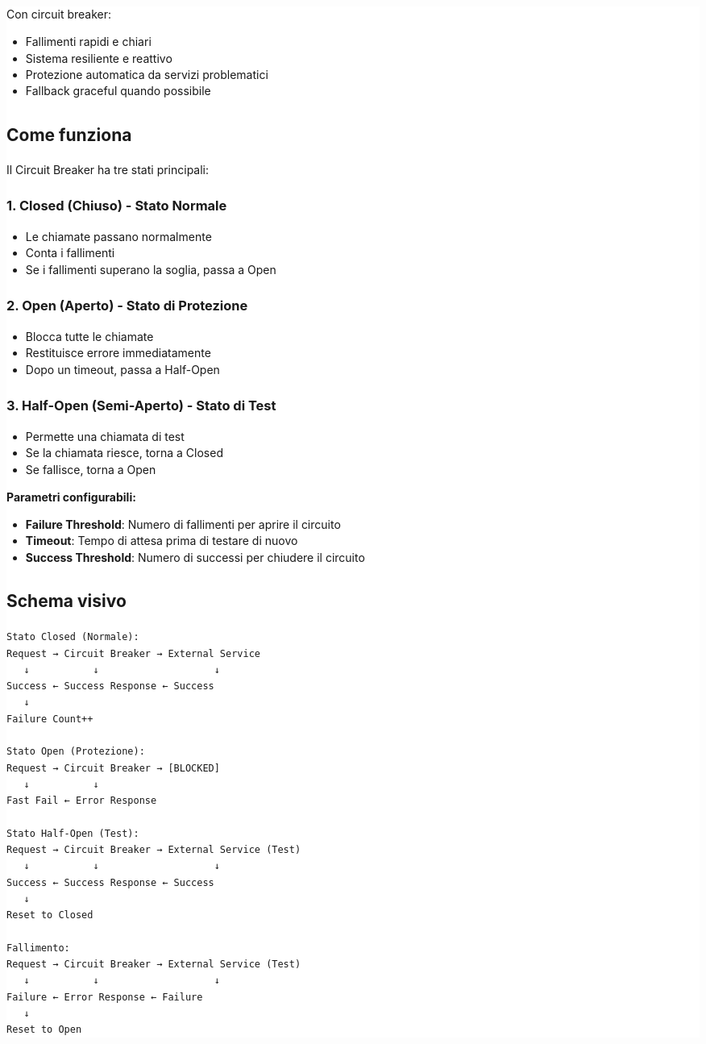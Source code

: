 Con circuit breaker:
- Fallimenti rapidi e chiari
- Sistema resiliente e reattivo
- Protezione automatica da servizi problematici
- Fallback graceful quando possibile

## Come funziona

Il Circuit Breaker ha tre stati principali:

### 1. Closed (Chiuso) - Stato Normale
- Le chiamate passano normalmente
- Conta i fallimenti
- Se i fallimenti superano la soglia, passa a Open

### 2. Open (Aperto) - Stato di Protezione
- Blocca tutte le chiamate
- Restituisce errore immediatamente
- Dopo un timeout, passa a Half-Open

### 3. Half-Open (Semi-Aperto) - Stato di Test
- Permette una chiamata di test
- Se la chiamata riesce, torna a Closed
- Se fallisce, torna a Open

**Parametri configurabili:**
- **Failure Threshold**: Numero di fallimenti per aprire il circuito
- **Timeout**: Tempo di attesa prima di testare di nuovo
- **Success Threshold**: Numero di successi per chiudere il circuito

## Schema visivo

```
Stato Closed (Normale):
Request → Circuit Breaker → External Service
   ↓           ↓                    ↓
Success ← Success Response ← Success
   ↓
Failure Count++

Stato Open (Protezione):
Request → Circuit Breaker → [BLOCKED]
   ↓           ↓
Fast Fail ← Error Response

Stato Half-Open (Test):
Request → Circuit Breaker → External Service (Test)
   ↓           ↓                    ↓
Success ← Success Response ← Success
   ↓
Reset to Closed

Fallimento:
Request → Circuit Breaker → External Service (Test)
   ↓           ↓                    ↓
Failure ← Error Response ← Failure
   ↓
Reset to Open
```

